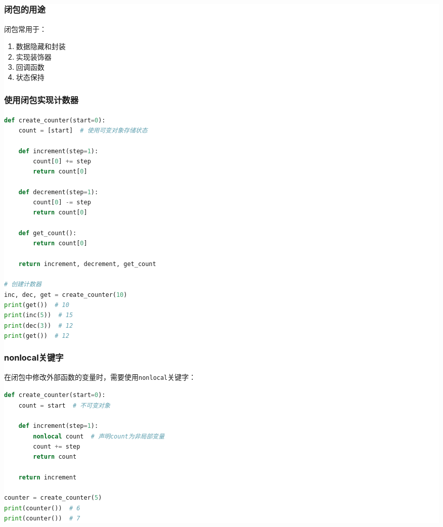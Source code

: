 ### 闭包的用途

闭包常用于：
1. 数据隐藏和封装
2. 实现装饰器
3. 回调函数
4. 状态保持

### 使用闭包实现计数器

```python
def create_counter(start=0):
    count = [start]  # 使用可变对象存储状态
    
    def increment(step=1):
        count[0] += step
        return count[0]
    
    def decrement(step=1):
        count[0] -= step
        return count[0]
    
    def get_count():
        return count[0]
    
    return increment, decrement, get_count

# 创建计数器
inc, dec, get = create_counter(10)
print(get())  # 10
print(inc(5))  # 15
print(dec(3))  # 12
print(get())  # 12
```

### nonlocal关键字

在闭包中修改外部函数的变量时，需要使用`nonlocal`关键字：

```python
def create_counter(start=0):
    count = start  # 不可变对象
    
    def increment(step=1):
        nonlocal count  # 声明count为非局部变量
        count += step
        return count
    
    return increment

counter = create_counter(5)
print(counter())  # 6
print(counter())  # 7
```
